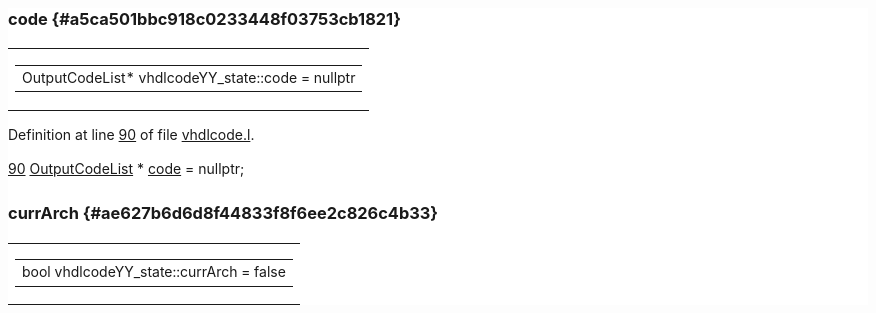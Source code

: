 </div>
</div>

### code {#a5ca501bbc918c0233448f03753cb1821}

<div class="doxyMemberItem">
<div class="doxyMemberProto">
<table class="doxyMemberLabels">
<tr class="doxyMemberLabels">
<td class="doxyMemberLabelsLeft">
<table class="doxyMemberName">
<tr>
<td class="doxyMemberName">OutputCodeList* vhdlcodeYY_state::code = nullptr</td>
</tr>
</table>
</td>
</tr>
</table>
</div>
<div class="doxyMemberDoc">


<p>Definition at line <a href="/web-doxygen/docs/api/files/src/vhdlcode-l/#l00090">90</a> of file <a href="/web-doxygen/docs/api/files/src/vhdlcode-l">vhdlcode.l</a>.</p>

<div class="doxyProgramListing">

<div class="doxyCodeLine"><span class="doxyLineNumber"><a href="#a5ca501bbc918c0233448f03753cb1821">90</a></span><span class="doxyLineContent"><span class="doxyHighlight">  <a href="/web-doxygen/docs/api/classes/outputcodelist">OutputCodeList</a> * <a href="#a5ca501bbc918c0233448f03753cb1821">code</a> = </span><span class="doxyHighlightKeyword">nullptr</span><span class="doxyHighlight">;</span></span></div>

</div>

</div>
</div>

### currArch {#ae627b6d6d8f44833f8f6ee2c826c4b33}

<div class="doxyMemberItem">
<div class="doxyMemberProto">
<table class="doxyMemberLabels">
<tr class="doxyMemberLabels">
<td class="doxyMemberLabelsLeft">
<table class="doxyMemberName">
<tr>
<td class="doxyMemberName">bool vhdlcodeYY_state::currArch = false</td>
</tr>
</table>
</td>
</tr>
</table>
</div>
<div class="doxyMemberDoc">
